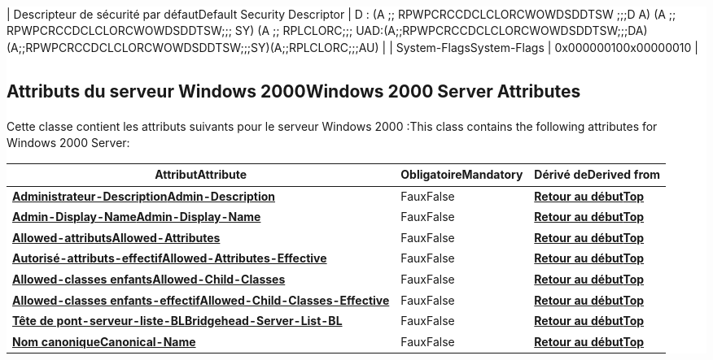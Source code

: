 | <span data-ttu-id="5e0bd-146">Descripteur de sécurité par défaut</span><span class="sxs-lookup"><span data-stu-id="5e0bd-146">Default Security Descriptor</span></span> | <span data-ttu-id="5e0bd-147">D : (A ;; RPWPCRCCDCLCLORCWOWDSDDTSW ;;;D A) (A ;; RPWPCRCCDCLCLORCWOWDSDDTSW;;; SY) (A ;; RPLCLORC;;; UA</span><span class="sxs-lookup"><span data-stu-id="5e0bd-147">D:(A;;RPWPCRCCDCLCLORCWOWDSDDTSW;;;DA)(A;;RPWPCRCCDCLCLORCWOWDSDDTSW;;;SY)(A;;RPLCLORC;;;AU)</span></span>                      |
| <span data-ttu-id="5e0bd-148">System-Flags</span><span class="sxs-lookup"><span data-stu-id="5e0bd-148">System-Flags</span></span>                | <span data-ttu-id="5e0bd-149">0x00000010</span><span class="sxs-lookup"><span data-stu-id="5e0bd-149">0x00000010</span></span>                                                                                                        |



## <a name="windows-2000-server-attributes"></a><span data-ttu-id="5e0bd-150">Attributs du serveur Windows 2000</span><span class="sxs-lookup"><span data-stu-id="5e0bd-150">Windows 2000 Server Attributes</span></span>

<span data-ttu-id="5e0bd-151">Cette classe contient les attributs suivants pour le serveur Windows 2000 :</span><span class="sxs-lookup"><span data-stu-id="5e0bd-151">This class contains the following attributes for Windows 2000 Server:</span></span>



| <span data-ttu-id="5e0bd-152">Attribut</span><span class="sxs-lookup"><span data-stu-id="5e0bd-152">Attribute</span></span>                                                                 | <span data-ttu-id="5e0bd-153">Obligatoire</span><span class="sxs-lookup"><span data-stu-id="5e0bd-153">Mandatory</span></span> | <span data-ttu-id="5e0bd-154">Dérivé de</span><span class="sxs-lookup"><span data-stu-id="5e0bd-154">Derived from</span></span>                                 |
|---------------------------------------------------------------------------|-----------|----------------------------------------------|
| [<span data-ttu-id="5e0bd-155">**Administrateur-Description**</span><span class="sxs-lookup"><span data-stu-id="5e0bd-155">**Admin-Description**</span></span>](a-admindescription.md)                           | <span data-ttu-id="5e0bd-156">Faux</span><span class="sxs-lookup"><span data-stu-id="5e0bd-156">False</span></span>     | [<span data-ttu-id="5e0bd-157">**Retour au début**</span><span class="sxs-lookup"><span data-stu-id="5e0bd-157">**Top**</span></span>](c-top.md)<br/>              |
| [<span data-ttu-id="5e0bd-158">**Admin-Display-Name**</span><span class="sxs-lookup"><span data-stu-id="5e0bd-158">**Admin-Display-Name**</span></span>](a-admindisplayname.md)                          | <span data-ttu-id="5e0bd-159">Faux</span><span class="sxs-lookup"><span data-stu-id="5e0bd-159">False</span></span>     | [<span data-ttu-id="5e0bd-160">**Retour au début**</span><span class="sxs-lookup"><span data-stu-id="5e0bd-160">**Top**</span></span>](c-top.md)<br/>              |
| [<span data-ttu-id="5e0bd-161">**Allowed-attributs**</span><span class="sxs-lookup"><span data-stu-id="5e0bd-161">**Allowed-Attributes**</span></span>](a-allowedattributes.md)                         | <span data-ttu-id="5e0bd-162">Faux</span><span class="sxs-lookup"><span data-stu-id="5e0bd-162">False</span></span>     | [<span data-ttu-id="5e0bd-163">**Retour au début**</span><span class="sxs-lookup"><span data-stu-id="5e0bd-163">**Top**</span></span>](c-top.md)<br/>              |
| [<span data-ttu-id="5e0bd-164">**Autorisé-attributs-effectif**</span><span class="sxs-lookup"><span data-stu-id="5e0bd-164">**Allowed-Attributes-Effective**</span></span>](a-allowedattributeseffective.md)      | <span data-ttu-id="5e0bd-165">Faux</span><span class="sxs-lookup"><span data-stu-id="5e0bd-165">False</span></span>     | [<span data-ttu-id="5e0bd-166">**Retour au début**</span><span class="sxs-lookup"><span data-stu-id="5e0bd-166">**Top**</span></span>](c-top.md)<br/>              |
| [<span data-ttu-id="5e0bd-167">**Allowed-classes enfants**</span><span class="sxs-lookup"><span data-stu-id="5e0bd-167">**Allowed-Child-Classes**</span></span>](a-allowedchildclasses.md)                    | <span data-ttu-id="5e0bd-168">Faux</span><span class="sxs-lookup"><span data-stu-id="5e0bd-168">False</span></span>     | [<span data-ttu-id="5e0bd-169">**Retour au début**</span><span class="sxs-lookup"><span data-stu-id="5e0bd-169">**Top**</span></span>](c-top.md)<br/>              |
| [<span data-ttu-id="5e0bd-170">**Allowed-classes enfants-effectif**</span><span class="sxs-lookup"><span data-stu-id="5e0bd-170">**Allowed-Child-Classes-Effective**</span></span>](a-allowedchildclasseseffective.md) | <span data-ttu-id="5e0bd-171">Faux</span><span class="sxs-lookup"><span data-stu-id="5e0bd-171">False</span></span>     | [<span data-ttu-id="5e0bd-172">**Retour au début**</span><span class="sxs-lookup"><span data-stu-id="5e0bd-172">**Top**</span></span>](c-top.md)<br/>              |
| [<span data-ttu-id="5e0bd-173">**Tête de pont-serveur-liste-BL**</span><span class="sxs-lookup"><span data-stu-id="5e0bd-173">**Bridgehead-Server-List-BL**</span></span>](a-bridgeheadserverlistbl.md)             | <span data-ttu-id="5e0bd-174">Faux</span><span class="sxs-lookup"><span data-stu-id="5e0bd-174">False</span></span>     | [<span data-ttu-id="5e0bd-175">**Retour au début**</span><span class="sxs-lookup"><span data-stu-id="5e0bd-175">**Top**</span></span>](c-top.md)<br/>              |
| [<span data-ttu-id="5e0bd-176">**Nom canonique**</span><span class="sxs-lookup"><span data-stu-id="5e0bd-176">**Canonical-Name**</span></span>](a-canonicalname.md)                                 | <span data-ttu-id="5e0bd-177">Faux</span><span class="sxs-lookup"><span data-stu-id="5e0bd-177">False</span></span>     | [<span data-ttu-id="5e0bd-178">**Retour au début**</span><span class="sxs-lookup"><span data-stu-id="5e0bd-178">**Top**</span></span>](c-top.md)<br/>              |